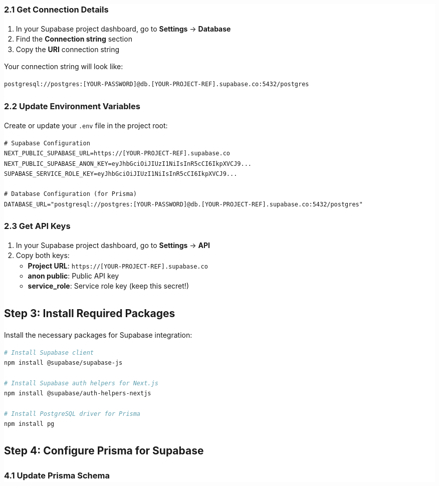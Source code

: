 ### 2.1 Get Connection Details

1. In your Supabase project dashboard, go to **Settings** → **Database**
2. Find the **Connection string** section
3. Copy the **URI** connection string

Your connection string will look like:
```
postgresql://postgres:[YOUR-PASSWORD]@db.[YOUR-PROJECT-REF].supabase.co:5432/postgres
```

### 2.2 Update Environment Variables

Create or update your `.env` file in the project root:

```env
# Supabase Configuration
NEXT_PUBLIC_SUPABASE_URL=https://[YOUR-PROJECT-REF].supabase.co
NEXT_PUBLIC_SUPABASE_ANON_KEY=eyJhbGciOiJIUzI1NiIsInR5cCI6IkpXVCJ9...
SUPABASE_SERVICE_ROLE_KEY=eyJhbGciOiJIUzI1NiIsInR5cCI6IkpXVCJ9...

# Database Configuration (for Prisma)
DATABASE_URL="postgresql://postgres:[YOUR-PASSWORD]@db.[YOUR-PROJECT-REF].supabase.co:5432/postgres"
```

### 2.3 Get API Keys

1. In your Supabase project dashboard, go to **Settings** → **API**
2. Copy both keys:
   - **Project URL**: `https://[YOUR-PROJECT-REF].supabase.co`
   - **anon public**: Public API key
   - **service_role**: Service role key (keep this secret!)

## Step 3: Install Required Packages

Install the necessary packages for Supabase integration:

```bash
# Install Supabase client
npm install @supabase/supabase-js

# Install Supabase auth helpers for Next.js
npm install @supabase/auth-helpers-nextjs

# Install PostgreSQL driver for Prisma
npm install pg
```

## Step 4: Configure Prisma for Supabase

### 4.1 Update Prisma Schema
